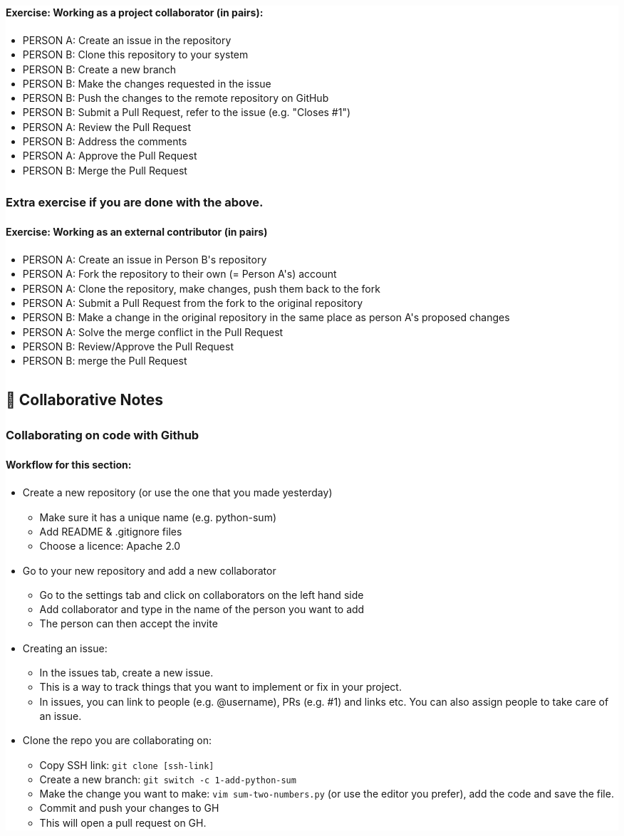 #### Exercise: Working as a project collaborator (in pairs):
- PERSON A: Create an issue in the repository
- PERSON B: Clone this repository to your system
- PERSON B: Create a new branch
- PERSON B: Make the changes requested in the issue
- PERSON B: Push the changes to the remote repository on GitHub
- PERSON B: Submit a Pull Request, refer to the issue (e.g. "Closes #1")
- PERSON A: Review the Pull Request
- PERSON B: Address the comments
- PERSON A: Approve the Pull Request
- PERSON B: Merge the Pull Request

### Extra exercise if you are done with the above.
#### Exercise: Working as an external contributor (in pairs)

- PERSON A: Create an issue in Person B's repository
- PERSON A: Fork the repository to their own (= Person A's) account
- PERSON A: Clone the repository, make changes, push them back to the fork
- PERSON A: Submit a Pull Request from the fork to the original repository
- PERSON B: Make a change in the original repository in the same place as person A's proposed changes
- PERSON A: Solve the merge conflict in the Pull Request
- PERSON B: Review/Approve the Pull Request
- PERSON B: merge the Pull Request
 
## 🧠 Collaborative Notes

### Collaborating on code with Github

#### Workflow for this section:
- Create a new repository (or use the one that you made yesterday)
    - Make sure it has a unique name (e.g. python-sum)
    - Add README & .gitignore files
    - Choose a licence: Apache 2.0
- Go to your new repository and add a new collaborator
    - Go to the settings tab and click on collaborators on the left hand side
    - Add collaborator and type in the name of the person you want to add
    - The person can then accept the invite

- Creating an issue: 
    - In the issues tab, create a new issue.
    - This is a way to track things that you want to implement or fix in your project.
    - In issues, you can link to people (e.g. @username), PRs (e.g. #1) and links etc. You can also assign people to take care of an issue. 

- Clone the repo you are collaborating on:
    - Copy SSH link: `git clone [ssh-link]`
    - Create a new branch: `git switch -c 1-add-python-sum`
    - Make the change you want to make: `vim sum-two-numbers.py` (or use the editor you prefer), add the code and save the file. 
    - Commit and push your changes to GH
    - This will open a pull request on GH.
